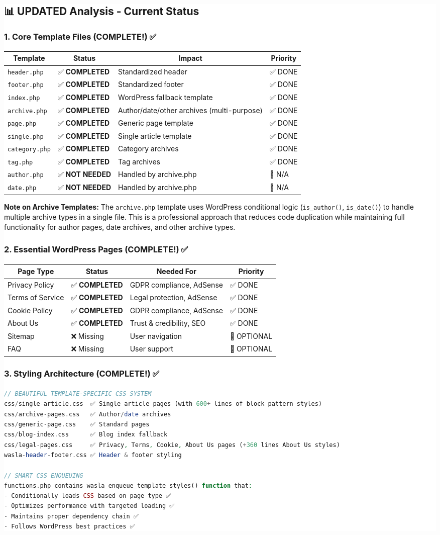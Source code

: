 ## 📊 **UPDATED Analysis - Current Status**

### **1. Core Template Files (COMPLETE!)** ✅
| Template | Status | Impact | Priority |
|---|---|---|---|
| `header.php` | ✅ **COMPLETED** | Standardized header | ✅ DONE |
| `footer.php` | ✅ **COMPLETED** | Standardized footer | ✅ DONE |
| `index.php` | ✅ **COMPLETED** | WordPress fallback template | ✅ DONE |
| `archive.php` | ✅ **COMPLETED** | Author/date/other archives (multi-purpose) | ✅ DONE |
| `page.php` | ✅ **COMPLETED** | Generic page template | ✅ DONE |
| `single.php` | ✅ **COMPLETED** | Single article template | ✅ DONE |
| `category.php` | ✅ **COMPLETED** | Category archives | ✅ DONE |
| `tag.php` | ✅ **COMPLETED** | Tag archives | ✅ DONE |
| `author.php` | ✅ **NOT NEEDED** | Handled by archive.php | 🔶 N/A |
| `date.php` | ✅ **NOT NEEDED** | Handled by archive.php | 🔶 N/A |

**Note on Archive Templates:** The `archive.php` template uses WordPress conditional logic (`is_author()`, `is_date()`) to handle multiple archive types in a single file. This is a professional approach that reduces code duplication while maintaining full functionality for author pages, date archives, and other archive types.

### **2. Essential WordPress Pages (COMPLETE!)** ✅
| Page Type | Status | Needed For | Priority |
|---|---|---|---|
| Privacy Policy | ✅ **COMPLETED** | GDPR compliance, AdSense | ✅ DONE |
| Terms of Service | ✅ **COMPLETED** | Legal protection, AdSense | ✅ DONE |
| Cookie Policy | ✅ **COMPLETED** | GDPR compliance, AdSense | ✅ DONE |
| About Us | ✅ **COMPLETED** | Trust & credibility, SEO | ✅ DONE |
| Sitemap | ❌ Missing | User navigation | 🔶 OPTIONAL |
| FAQ | ❌ Missing | User support | 🔶 OPTIONAL |

### **3. Styling Architecture (COMPLETE!)** ✅
```php
// BEAUTIFUL TEMPLATE-SPECIFIC CSS SYSTEM
css/single-article.css  ✅ Single article pages (with 600+ lines of block pattern styles)
css/archive-pages.css   ✅ Author/date archives  
css/generic-page.css    ✅ Standard pages
css/blog-index.css      ✅ Blog index fallback
css/legal-pages.css     ✅ Privacy, Terms, Cookie, About Us pages (+360 lines About Us styles)
wasla-header-footer.css ✅ Header & footer styling

// SMART CSS ENQUEUING
functions.php contains wasla_enqueue_template_styles() function that:
- Conditionally loads CSS based on page type ✅
- Optimizes performance with targeted loading ✅
- Maintains proper dependency chain ✅
- Follows WordPress best practices ✅
```
